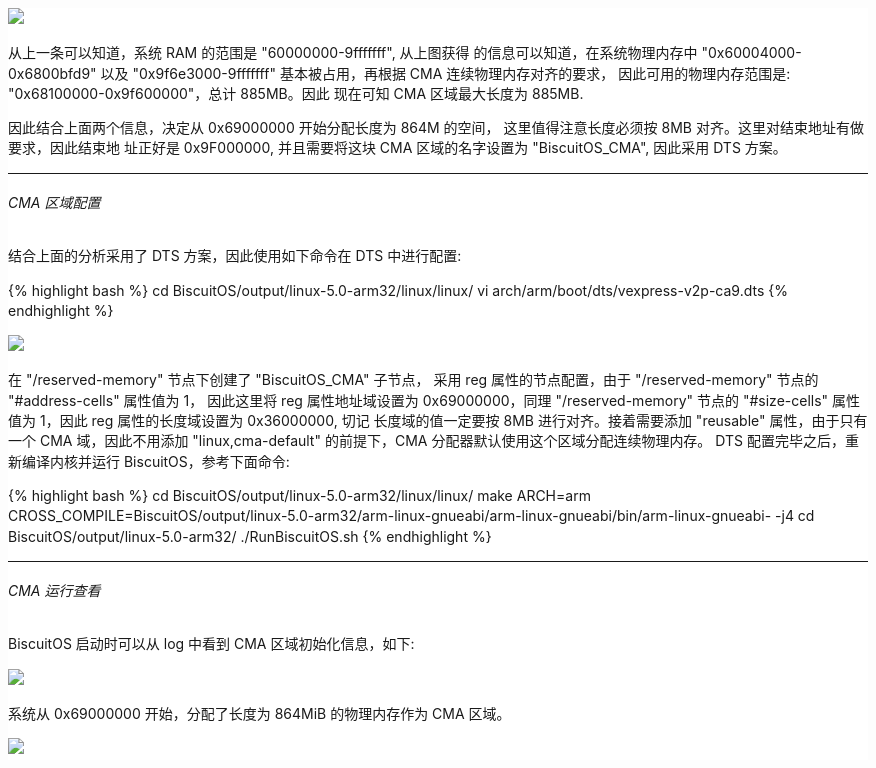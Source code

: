 ![](https://gitee.com/BiscuitOS_team/PictureSet/raw/Gitee/HK/HK000164.png)

从上一条可以知道，系统 RAM 的范围是 "60000000-9fffffff", 从上图获得
的信息可以知道，在系统物理内存中 "0x60004000-0x6800bfd9" 以及
"0x9f6e3000-9fffffff" 基本被占用，再根据 CMA 连续物理内存对齐的要求，
因此可用的物理内存范围是: "0x68100000-0x9f600000"，总计 885MB。因此
现在可知 CMA 区域最大长度为 885MB.

因此结合上面两个信息，决定从 0x69000000 开始分配长度为 864M 的空间，
这里值得注意长度必须按 8MB 对齐。这里对结束地址有做要求，因此结束地
址正好是 0x9F000000, 并且需要将这块 CMA 区域的名字设置为 
"BiscuitOS_CMA", 因此采用 DTS 方案。

---------------------------------------

###### <span id="B01">CMA 区域配置</span>

结合上面的分析采用了 DTS 方案，因此使用如下命令在 DTS 中进行配置:

{% highlight bash %}
cd BiscuitOS/output/linux-5.0-arm32/linux/linux/
vi arch/arm/boot/dts/vexpress-v2p-ca9.dts
{% endhighlight %}

![](https://gitee.com/BiscuitOS_team/PictureSet/raw/Gitee/HK/HK000165.png)

在 "/reserved-memory" 节点下创建了 "BiscuitOS_CMA" 子节点，
采用 reg 属性的节点配置，由于 "/reserved-memory" 节点的 
"#address-cells" 属性值为 1， 因此这里将 reg 属性地址域设置为
0x69000000，同理 "/reserved-memory" 节点的 "#size-cells" 
属性值为 1，因此 reg 属性的长度域设置为 0x36000000, 切记
长度域的值一定要按 8MB 进行对齐。接着需要添加 "reusable" 
属性，由于只有一个 CMA 域，因此不用添加 "linux,cma-default"
的前提下，CMA 分配器默认使用这个区域分配连续物理内存。
DTS 配置完毕之后，重新编译内核并运行 BiscuitOS，参考下面命令:

{% highlight bash %}
cd BiscuitOS/output/linux-5.0-arm32/linux/linux/
make ARCH=arm CROSS_COMPILE=BiscuitOS/output/linux-5.0-arm32/arm-linux-gnueabi/arm-linux-gnueabi/bin/arm-linux-gnueabi- -j4
cd BiscuitOS/output/linux-5.0-arm32/
./RunBiscuitOS.sh
{% endhighlight %}

---------------------------------------

###### <span id="B02">CMA 运行查看</span>

BiscuitOS 启动时可以从 log 中看到 CMA 区域初始化信息，如下:

![](https://gitee.com/BiscuitOS_team/PictureSet/raw/Gitee/HK/HK000166.png)

系统从 0x69000000 开始，分配了长度为 864MiB 的物理内存作为 CMA 区域。

![](https://gitee.com/BiscuitOS_team/PictureSet/raw/Gitee/HK/HK000167.png)
